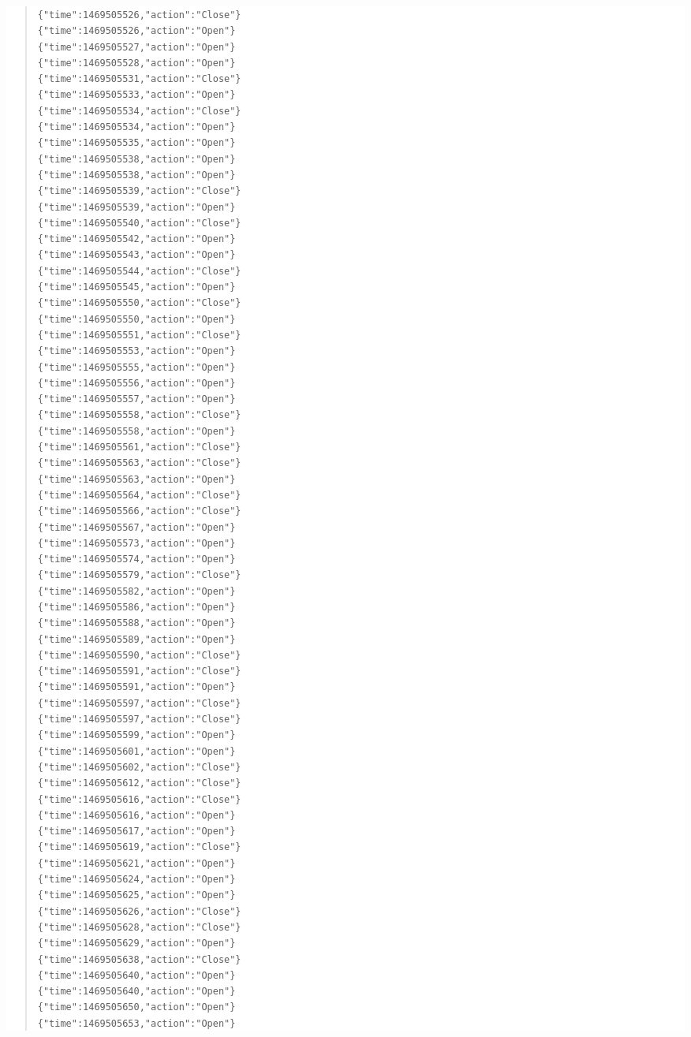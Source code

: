 >     {"time":1469505526,"action":"Close"}
>     {"time":1469505526,"action":"Open"}
>     {"time":1469505527,"action":"Open"}
>     {"time":1469505528,"action":"Open"}
>     {"time":1469505531,"action":"Close"}
>     {"time":1469505533,"action":"Open"}
>     {"time":1469505534,"action":"Close"}
>     {"time":1469505534,"action":"Open"}
>     {"time":1469505535,"action":"Open"}
>     {"time":1469505538,"action":"Open"}
>     {"time":1469505538,"action":"Open"}
>     {"time":1469505539,"action":"Close"}
>     {"time":1469505539,"action":"Open"}
>     {"time":1469505540,"action":"Close"}
>     {"time":1469505542,"action":"Open"}
>     {"time":1469505543,"action":"Open"}
>     {"time":1469505544,"action":"Close"}
>     {"time":1469505545,"action":"Open"}
>     {"time":1469505550,"action":"Close"}
>     {"time":1469505550,"action":"Open"}
>     {"time":1469505551,"action":"Close"}
>     {"time":1469505553,"action":"Open"}
>     {"time":1469505555,"action":"Open"}
>     {"time":1469505556,"action":"Open"}
>     {"time":1469505557,"action":"Open"}
>     {"time":1469505558,"action":"Close"}
>     {"time":1469505558,"action":"Open"}
>     {"time":1469505561,"action":"Close"}
>     {"time":1469505563,"action":"Close"}
>     {"time":1469505563,"action":"Open"}
>     {"time":1469505564,"action":"Close"}
>     {"time":1469505566,"action":"Close"}
>     {"time":1469505567,"action":"Open"}
>     {"time":1469505573,"action":"Open"}
>     {"time":1469505574,"action":"Open"}
>     {"time":1469505579,"action":"Close"}
>     {"time":1469505582,"action":"Open"}
>     {"time":1469505586,"action":"Open"}
>     {"time":1469505588,"action":"Open"}
>     {"time":1469505589,"action":"Open"}
>     {"time":1469505590,"action":"Close"}
>     {"time":1469505591,"action":"Close"}
>     {"time":1469505591,"action":"Open"}
>     {"time":1469505597,"action":"Close"}
>     {"time":1469505597,"action":"Close"}
>     {"time":1469505599,"action":"Open"}
>     {"time":1469505601,"action":"Open"}
>     {"time":1469505602,"action":"Close"}
>     {"time":1469505612,"action":"Close"}
>     {"time":1469505616,"action":"Close"}
>     {"time":1469505616,"action":"Open"}
>     {"time":1469505617,"action":"Open"}
>     {"time":1469505619,"action":"Close"}
>     {"time":1469505621,"action":"Open"}
>     {"time":1469505624,"action":"Open"}
>     {"time":1469505625,"action":"Open"}
>     {"time":1469505626,"action":"Close"}
>     {"time":1469505628,"action":"Close"}
>     {"time":1469505629,"action":"Open"}
>     {"time":1469505638,"action":"Close"}
>     {"time":1469505640,"action":"Open"}
>     {"time":1469505640,"action":"Open"}
>     {"time":1469505650,"action":"Open"}
>     {"time":1469505653,"action":"Open"}